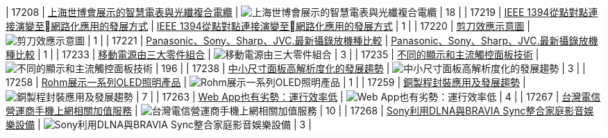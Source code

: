 | 17208 | [上海世博會展示的智慧電表與光纖複合電纜](https://www.topology.com.tw/DataContent/graph/%E4%B8%8A%E6%B5%B7%E4%B8%96%E5%8D%9A%E6%9C%83%E5%B1%95%E7%A4%BA%E7%9A%84%E6%99%BA%E6%85%A7%E9%9B%BB%E8%A1%A8%E8%88%87%E5%85%89%E7%BA%96%E8%A4%87%E5%90%88%E9%9B%BB%E7%BA%9C/17208) | ![上海世博會展示的智慧電表與光纖複合電纜](https://www.topology.com.tw/System/DownloadImg/r990707-45.gif/graph) | <span title="3606, 5366, 8348, 11396, 11788, 16693, 18505, 22061, 23780, 25212, 25319, 27730, 27752, 28099, 31213, 31336, 31481, 34437">18</span> |
| 17219 | [IEEE 1394從點對點連接演變至網路化應用的發展方式](https://www.topology.com.tw/DataContent/graph/IEEE%201394%E5%BE%9E%E9%BB%9E%E5%B0%8D%E9%BB%9E%E9%80%A3%E6%8E%A5%E6%BC%94%E8%AE%8A%E8%87%B3%0B%E7%B6%B2%E8%B7%AF%E5%8C%96%E6%87%89%E7%94%A8%E7%9A%84%E7%99%BC%E5%B1%95%E6%96%B9%E5%BC%8F/17219) | [IEEE 1394從點對點連接演變至網路化應用的發展方式](https://www.topology.com.tw/System/DownloadImg/991025-4.PPT/graph) | <span title="11862">1</span> |
| 17220 | [剪刀效應示意圖](https://www.topology.com.tw/DataContent/graph/%E5%89%AA%E5%88%80%E6%95%88%E6%87%89%E7%A4%BA%E6%84%8F%E5%9C%96/17220) | ![剪刀效應示意圖](https://www.topology.com.tw/System/DownloadImg/r1011114-27.gif/graph) | <span title="40085">1</span> |
| 17221 | [Panasonic、Sony、Sharp、JVC.最新攝錄放機種比較](https://www.topology.com.tw/DataContent/graph/Panasonic%E3%80%81Sony%E3%80%81Sharp%E3%80%81JVC.%E6%9C%80%E6%96%B0%E6%94%9D%E9%8C%84%E6%94%BE%E6%A9%9F%E7%A8%AE%E6%AF%94%E8%BC%83/17221) | [Panasonic、Sony、Sharp、JVC.最新攝錄放機種比較](https://www.topology.com.tw/System/DownloadImg/p991015-3.ppt/graph) | <span title="19064">1</span> |
| 17233 | [移動電源由三大零件組合](https://www.topology.com.tw/DataContent/graph/%E7%A7%BB%E5%8B%95%E9%9B%BB%E6%BA%90%E7%94%B1%E4%B8%89%E5%A4%A7%E9%9B%B6%E4%BB%B6%E7%B5%84%E5%90%88/17233) | ![移動電源由三大零件組合](https://www.topology.com.tw/System/DownloadImg/r1020206-25.gif/graph) | <span title="4793, 10845, 16673">3</span> |
| 17235 | [不同的顯示和主流觸控面板技術](https://www.topology.com.tw/DataContent/graph/%E4%B8%8D%E5%90%8C%E7%9A%84%E9%A1%AF%E7%A4%BA%E5%92%8C%E4%B8%BB%E6%B5%81%E8%A7%B8%E6%8E%A7%E9%9D%A2%E6%9D%BF%E6%8A%80%E8%A1%93/17235) | ![不同的顯示和主流觸控面板技術](https://www.topology.com.tw/System/DownloadImg/r1041028-10.gif/graph) | <span title="289, 624, 786, 1015, 1200, 1342, 1717, 1812, 1976, 2083, 2181, 2318, 2559, 3103, 3182, 3679, 3716, 3759, 3834, 4022, 4040, 4084, 4582, 4826, 4837, 4867, 4894, 5806, 5911, 6032, 6173, 6230, 6290, 6340, 6689, 7348, 7985, 8230, 8278, 8571, 9081, 9374, 9442, 9471, 9475, 9624, 9902, 9943, 10126, 10223, 10337, 10369, 10517, 10583, 10953, 11316, 11384, 11605, 11711, 11838, 12100, 12145, 12245, 12349, 12561, 12691, 12699, 12937, 13680, 13863, 14240, 14356, 14413, 14487, 14509, 14710, 14886, 14947, 14965, 15297, 15469, 15474, 15791, 15859, 15972, 16192, 16281, 16315, 16342, 17135, 17255, 17567, 17612, 17716, 17911, 18004, 18025, 18095, 18648, 18720, 18765, 18927, 18946, 19115, 19314, 19431, 19660, 19690, 19930, 20204, 20391, 20650, 20688, 20852, 20991, 21043, 21305, 21783, 21972, 22235, 22242, 22452, 22460, 22815, 23065, 23188, 23403, 23477, 23551, 23699, 24249, 24278, 24747, 24762, 24963, 24967, 25209, 25441, 25543, 25850, 25964, 26255, 27036, 27083, 27323, 27377, 27392, 27839, 27878, 27889, 27911, 28077, 28188, 28269, 28270, 28318, 28566, 28617, 28705, 29034, 29099, 29441, 29449, 29550, 29564, 29602, 29807, 30709, 30886, 30923, 31031, 31104, 31324, 31789, 32030, 32037, 32090, 32249, 32581, 32696, 33139, 33238, 33259, 33833, 34546, 34935, 35027, 35049, 36565, 36652, 36747, 37127, 37192, 37342, 37407, 37588">196</span> |
| 17238 | [中小尺寸面板高解析度化的發展趨勢](https://www.topology.com.tw/DataContent/graph/%E4%B8%AD%E5%B0%8F%E5%B0%BA%E5%AF%B8%E9%9D%A2%E6%9D%BF%E9%AB%98%E8%A7%A3%E6%9E%90%E5%BA%A6%E5%8C%96%E7%9A%84%E7%99%BC%E5%B1%95%E8%B6%A8%E5%8B%A2/17238) | ![中小尺寸面板高解析度化的發展趨勢](https://www.topology.com.tw/System/DownloadImg/r1021225-34.gif/graph) | <span title="5475, 16341, 19641">3</span> |
| 17258 | [Rohm展示一系列OLED照明產品](https://www.topology.com.tw/DataContent/graph/Rohm%E5%B1%95%E7%A4%BA%E4%B8%80%E7%B3%BB%E5%88%97OLED%E7%85%A7%E6%98%8E%E7%94%A2%E5%93%81/17258) | ![Rohm展示一系列OLED照明產品](https://www.topology.com.tw/System/DownloadImg/r990526-60.gif/graph) | <span title="43810">1</span> |
| 17259 | [銅製程封裝應用及發展趨勢](https://www.topology.com.tw/DataContent/graph/%E9%8A%85%E8%A3%BD%E7%A8%8B%E5%B0%81%E8%A3%9D%E6%87%89%E7%94%A8%E5%8F%8A%E7%99%BC%E5%B1%95%E8%B6%A8%E5%8B%A2/17259) | ![銅製程封裝應用及發展趨勢](https://www.topology.com.tw/System/DownloadImg/r990303-54.gif/graph) | <span title="6197, 11481, 20853, 21809, 21982, 31521, 33327">7</span> |
| 17263 | [Web App也有劣勢：運行效率低](https://www.topology.com.tw/DataContent/graph/Web%20App%E4%B9%9F%E6%9C%89%E5%8A%A3%E5%8B%A2%EF%BC%9A%E9%81%8B%E8%A1%8C%E6%95%88%E7%8E%87%E4%BD%8E/17263) | ![Web App也有劣勢：運行效率低](https://www.topology.com.tw/System/DownloadImg/r1030101-57.gif/graph) | <span title="479, 2947, 23447, 26016">4</span> |
| 17267 | [台灣電信營運商手機上網相關加值服務](https://www.topology.com.tw/DataContent/graph/%E5%8F%B0%E7%81%A3%E9%9B%BB%E4%BF%A1%E7%87%9F%E9%81%8B%E5%95%86%E6%89%8B%E6%A9%9F%E4%B8%8A%E7%B6%B2%E7%9B%B8%E9%97%9C%E5%8A%A0%E5%80%BC%E6%9C%8D%E5%8B%99/17267) | ![台灣電信營運商手機上網相關加值服務](https://www.topology.com.tw/System/DownloadImg/r981104-7.gif/graph) | <span title="890, 10935, 13666, 16225, 25580, 26885, 26892, 28113, 35526, 36897">10</span> |
| 17268 | [Sony利用DLNA與BRAVIA Sync整合家庭影音娛樂設備](https://www.topology.com.tw/DataContent/graph/Sony%E5%88%A9%E7%94%A8DLNA%E8%88%87BRAVIA%20Sync%E6%95%B4%E5%90%88%E5%AE%B6%E5%BA%AD%E5%BD%B1%E9%9F%B3%E5%A8%9B%E6%A8%82%E8%A8%AD%E5%82%99/17268) | ![Sony利用DLNA與BRAVIA Sync整合家庭影音娛樂設備](https://www.topology.com.tw/System/DownloadImg/r981125-34.gif/graph) | <span title="18514, 27267, 34674">3</span> |